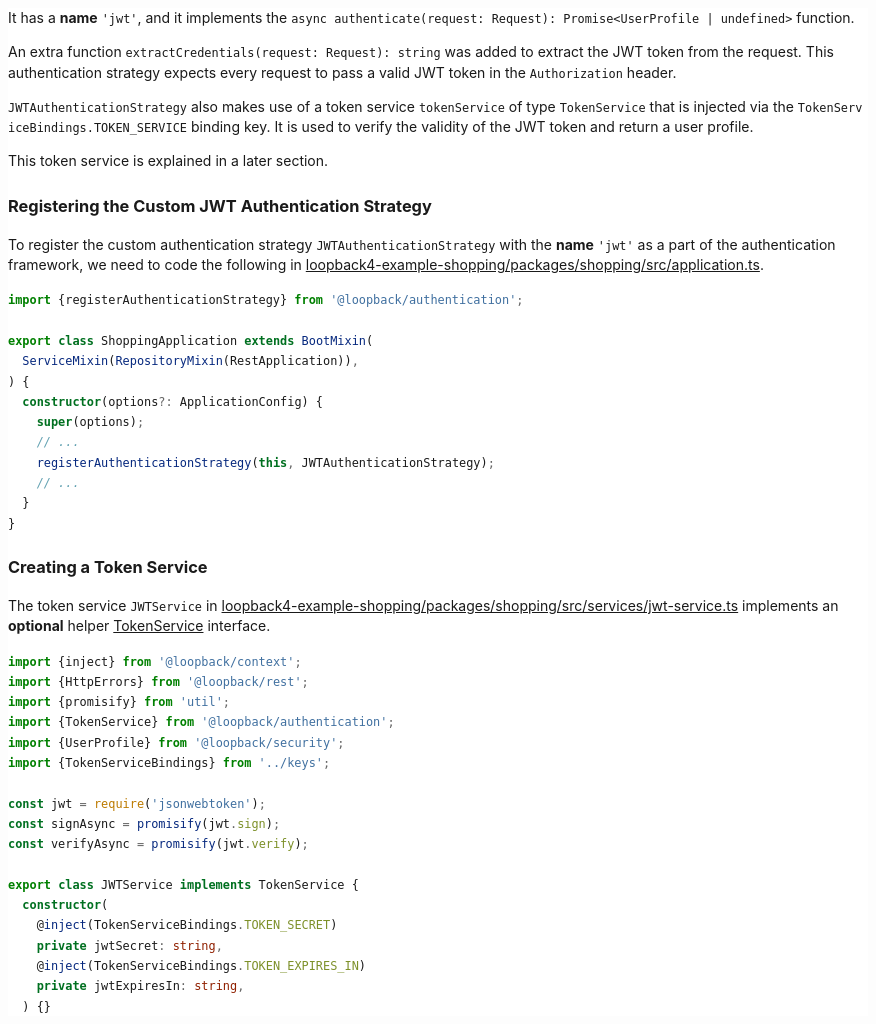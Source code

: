 It has a **name** `'jwt'`, and it implements the
`async authenticate(request: Request): Promise<UserProfile | undefined>`
function.

An extra function `extractCredentials(request: Request): string` was added to
extract the JWT token from the request. This authentication strategy expects
every request to pass a valid JWT token in the `Authorization` header.

`JWTAuthenticationStrategy` also makes use of a token service `tokenService` of
type `TokenService` that is injected via the
`TokenServiceBindings.TOKEN_SERVICE` binding key. It is used to verify the
validity of the JWT token and return a user profile.

This token service is explained in a later section.

### Registering the Custom JWT Authentication Strategy

To register the custom authentication strategy `JWTAuthenticationStrategy` with
the **name** `'jwt'` as a part of the authentication framework, we need to code
the following in
[loopback4-example-shopping/packages/shopping/src/application.ts](https://github.com/strongloop/loopback4-example-shopping/blob/master/packages/shopping/src/application.ts).

```ts
import {registerAuthenticationStrategy} from '@loopback/authentication';

export class ShoppingApplication extends BootMixin(
  ServiceMixin(RepositoryMixin(RestApplication)),
) {
  constructor(options?: ApplicationConfig) {
    super(options);
    // ...
    registerAuthenticationStrategy(this, JWTAuthenticationStrategy);
    // ...
  }
}
```

### Creating a Token Service

The token service `JWTService` in
[loopback4-example-shopping/packages/shopping/src/services/jwt-service.ts](https://github.com/strongloop/loopback4-example-shopping/blob/master/packages/shopping/src/services/jwt-service.ts)
implements an **optional** helper
[TokenService](https://github.com/strongloop/loopback-next/blob/master/packages/authentication/src/services/token.service.ts)
interface.

```ts
import {inject} from '@loopback/context';
import {HttpErrors} from '@loopback/rest';
import {promisify} from 'util';
import {TokenService} from '@loopback/authentication';
import {UserProfile} from '@loopback/security';
import {TokenServiceBindings} from '../keys';

const jwt = require('jsonwebtoken');
const signAsync = promisify(jwt.sign);
const verifyAsync = promisify(jwt.verify);

export class JWTService implements TokenService {
  constructor(
    @inject(TokenServiceBindings.TOKEN_SECRET)
    private jwtSecret: string,
    @inject(TokenServiceBindings.TOKEN_EXPIRES_IN)
    private jwtExpiresIn: string,
  ) {}
```